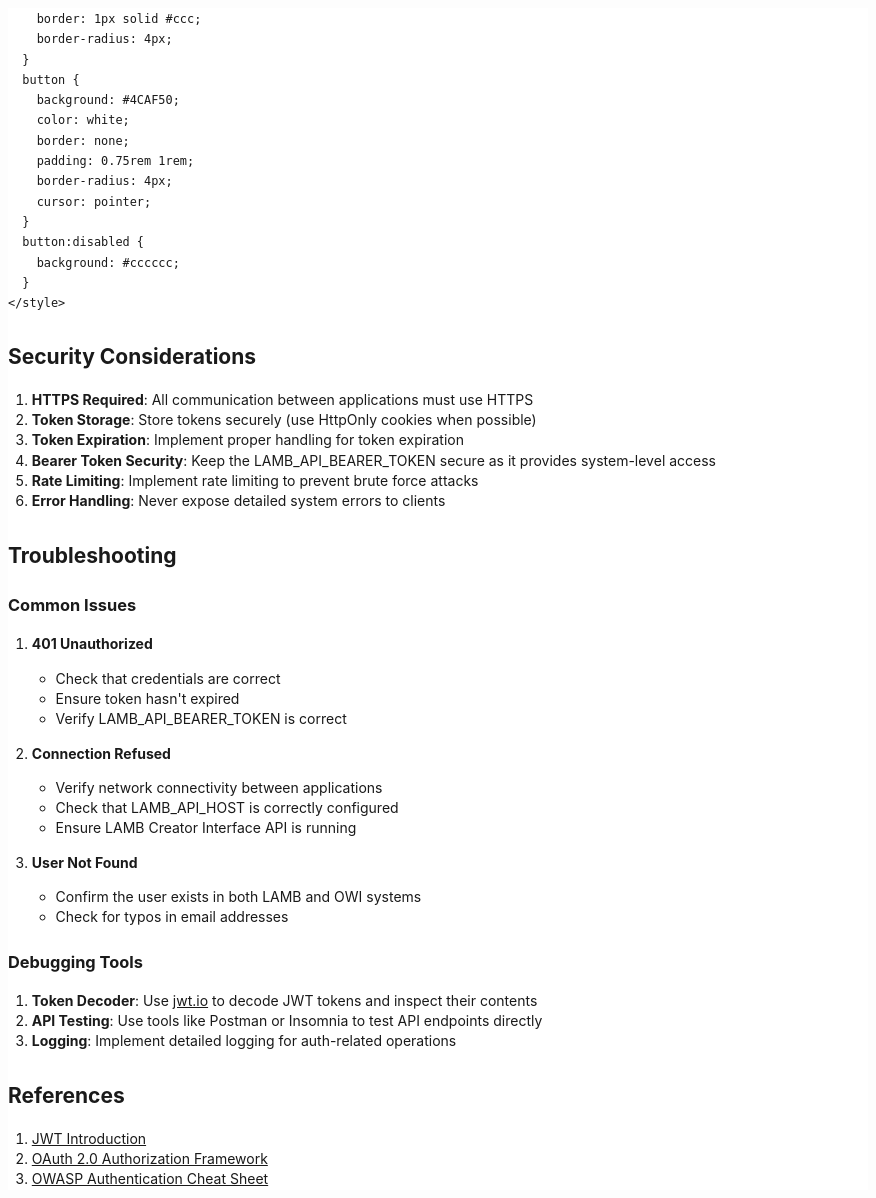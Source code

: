 ```svelte
    border: 1px solid #ccc;
    border-radius: 4px;
  }
  button {
    background: #4CAF50;
    color: white;
    border: none;
    padding: 0.75rem 1rem;
    border-radius: 4px;
    cursor: pointer;
  }
  button:disabled {
    background: #cccccc;
  }
</style>
```

## Security Considerations

1. **HTTPS Required**: All communication between applications must use HTTPS
2. **Token Storage**: Store tokens securely (use HttpOnly cookies when possible)
3. **Token Expiration**: Implement proper handling for token expiration
4. **Bearer Token Security**: Keep the LAMB_API_BEARER_TOKEN secure as it provides system-level access
5. **Rate Limiting**: Implement rate limiting to prevent brute force attacks
6. **Error Handling**: Never expose detailed system errors to clients

## Troubleshooting

### Common Issues

1. **401 Unauthorized**
   - Check that credentials are correct
   - Ensure token hasn't expired
   - Verify LAMB_API_BEARER_TOKEN is correct

2. **Connection Refused**
   - Verify network connectivity between applications
   - Check that LAMB_API_HOST is correctly configured
   - Ensure LAMB Creator Interface API is running

3. **User Not Found**
   - Confirm the user exists in both LAMB and OWI systems
   - Check for typos in email addresses

### Debugging Tools

1. **Token Decoder**: Use [jwt.io](https://jwt.io/) to decode JWT tokens and inspect their contents
2. **API Testing**: Use tools like Postman or Insomnia to test API endpoints directly
3. **Logging**: Implement detailed logging for auth-related operations

## References

1. [JWT Introduction](https://jwt.io/introduction)
2. [OAuth 2.0 Authorization Framework](https://oauth.net/2/)
3. [OWASP Authentication Cheat Sheet](https://cheatsheetseries.owasp.org/cheatsheets/Authentication_Cheat_Sheet.html)
